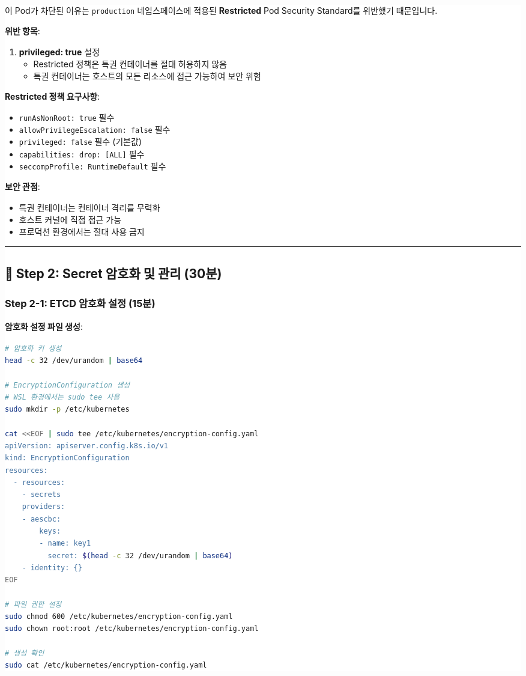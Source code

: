 이 Pod가 차단된 이유는 `production` 네임스페이스에 적용된 **Restricted** Pod Security Standard를 위반했기 때문입니다.

**위반 항목**:
1. **privileged: true** 설정
   - Restricted 정책은 특권 컨테이너를 절대 허용하지 않음
   - 특권 컨테이너는 호스트의 모든 리소스에 접근 가능하여 보안 위험

**Restricted 정책 요구사항**:
- `runAsNonRoot: true` 필수
- `allowPrivilegeEscalation: false` 필수
- `privileged: false` 필수 (기본값)
- `capabilities: drop: [ALL]` 필수
- `seccompProfile: RuntimeDefault` 필수

**보안 관점**:
- 특권 컨테이너는 컨테이너 격리를 무력화
- 호스트 커널에 직접 접근 가능
- 프로덕션 환경에서는 절대 사용 금지

---

## 🔐 Step 2: Secret 암호화 및 관리 (30분)

### Step 2-1: ETCD 암호화 설정 (15분)

**암호화 설정 파일 생성**:

```bash
# 암호화 키 생성
head -c 32 /dev/urandom | base64

# EncryptionConfiguration 생성
# WSL 환경에서는 sudo tee 사용
sudo mkdir -p /etc/kubernetes

cat <<EOF | sudo tee /etc/kubernetes/encryption-config.yaml
apiVersion: apiserver.config.k8s.io/v1
kind: EncryptionConfiguration
resources:
  - resources:
    - secrets
    providers:
    - aescbc:
        keys:
        - name: key1
          secret: $(head -c 32 /dev/urandom | base64)
    - identity: {}
EOF

# 파일 권한 설정
sudo chmod 600 /etc/kubernetes/encryption-config.yaml
sudo chown root:root /etc/kubernetes/encryption-config.yaml

# 생성 확인
sudo cat /etc/kubernetes/encryption-config.yaml
```
